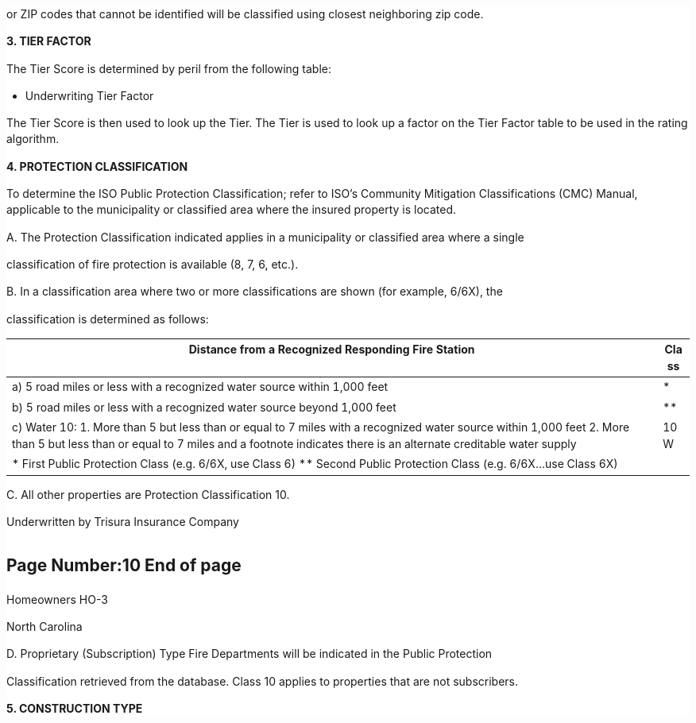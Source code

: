 or ZIP codes that cannot be identified will be classified using closest neighboring zip code.

**3. TIER FACTOR**

The Tier Score is determined by peril from the following table:

-  Underwriting Tier Factor

The Tier Score is then used to look up the Tier. The Tier is used to look up a factor on the Tier Factor
table to be used in the rating algorithm.

**4. PROTECTION CLASSIFICATION**

To determine the ISO Public Protection Classification; refer to ISO’s Community Mitigation Classifications
(CMC) Manual, applicable to the municipality or classified area where the insured property is located.


A. The Protection Classification indicated applies in a municipality or classified area where a single

classification of fire protection is available (8, 7, 6, etc.).


B. In a classification area where two or more classifications are shown (for example, 6/6X), the

classification is determined as follows:



|Distance from a Recognized Responding Fire Station|Class|
|---|---|
|a) 5 road miles or less with a recognized water source within 1,000 feet|*|
|b) 5 road miles or less with a recognized water source beyond 1,000 feet|**|
|c) Water 10: 1. More than 5 but less than or equal to 7 miles with a recognized water source within 1,000 feet 2. More than 5 but less than or equal to 7 miles and a footnote indicates there is an alternate creditable water supply|10W|
|* First Public Protection Class (e.g. 6/6X, use Class 6) ** Second Public Protection Class (e.g. 6/6X…use Class 6X)||


C. All other properties are Protection Classification 10.

Underwritten by Trisura Insurance Company

**Page Number:10**
**End of page**
-----

Homeowners HO-3

North Carolina


D. Proprietary (Subscription) Type Fire Departments will be indicated in the Public Protection

Classification retrieved from the database. Class 10 applies to properties that are not
subscribers.

**5. CONSTRUCTION TYPE**
